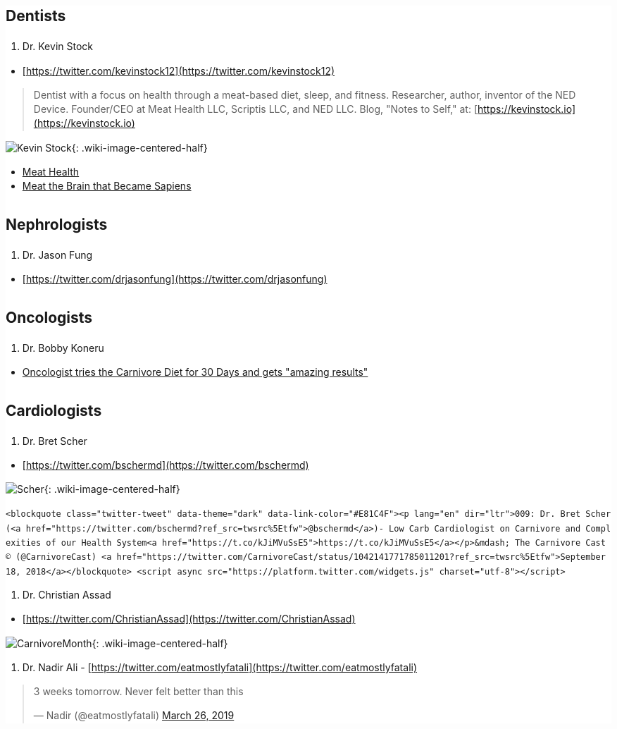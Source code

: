 ## Dentists

1. Dr. Kevin Stock

* [https://twitter.com/kevinstock12](https://twitter.com/kevinstock12)

> Dentist with a focus on health through a meat-based diet, sleep, and fitness. Researcher, author, inventor of the NED Device. Founder/CEO at Meat Health LLC, Scriptis LLC, and NED LLC. Blog, "Notes to Self," at: [https://kevinstock.io](https://kevinstock.io)

![Kevin Stock](https://i.redd.it/3kqb946t6x821.png){: .wiki-image-centered-half}
* [Meat Health](https://meat.health)
* [Meat the Brain that Became Sapiens](https://www.kevinstock.io/health/meat-the-brain-that-became-sapiens/)

## Nephrologists
1. Dr. Jason Fung

* [https://twitter.com/drjasonfung](https://twitter.com/drjasonfung)

## Oncologists

1. Dr. Bobby Koneru

 * [Oncologist tries the Carnivore Diet for 30 Days and gets "amazing results"](https://www.reddit.com/r/KetoNews/comments/b4g4zq/oncologist_tries_the_carnivore_diet_for_30_days/)

## Cardiologists

1. Dr. Bret Scher

* [https://twitter.com/bschermd](https://twitter.com/bschermd)

![Scher](https://i.redd.it/e0a81rlghx821.png){: .wiki-image-centered-half}

    <blockquote class="twitter-tweet" data-theme="dark" data-link-color="#E81C4F"><p lang="en" dir="ltr">009: Dr. Bret Scher (<a href="https://twitter.com/bschermd?ref_src=twsrc%5Etfw">@bschermd</a>)- Low Carb Cardiologist on Carnivore and Complexities of our Health System<a href="https://t.co/kJiMVuSsE5">https://t.co/kJiMVuSsE5</a></p>&mdash; The Carnivore Cast © (@CarnivoreCast) <a href="https://twitter.com/CarnivoreCast/status/1042141771785011201?ref_src=twsrc%5Etfw">September 18, 2018</a></blockquote> <script async src="https://platform.twitter.com/widgets.js" charset="utf-8"></script>

1. Dr. Christian Assad

* [https://twitter.com/ChristianAssad](https://twitter.com/ChristianAssad)

![CarnivoreMonth](https://i.redd.it/yduoyf1x6x821.png){: .wiki-image-centered-half}

1. Dr. Nadir Ali - [https://twitter.com/eatmostlyfatali](https://twitter.com/eatmostlyfatali)

<blockquote class="twitter-tweet" data-theme="dark" data-link-color="#E81C4F"><p lang="en" dir="ltr">3 weeks tomorrow. Never felt better than this</p>&mdash; Nadir (@eatmostlyfatali) <a href="https://twitter.com/eatmostlyfatali/status/1110670544633057282?ref_src=twsrc%5Etfw">March 26, 2019</a></blockquote> <script async src="https://platform.twitter.com/widgets.js" charset="utf-8"></script>
